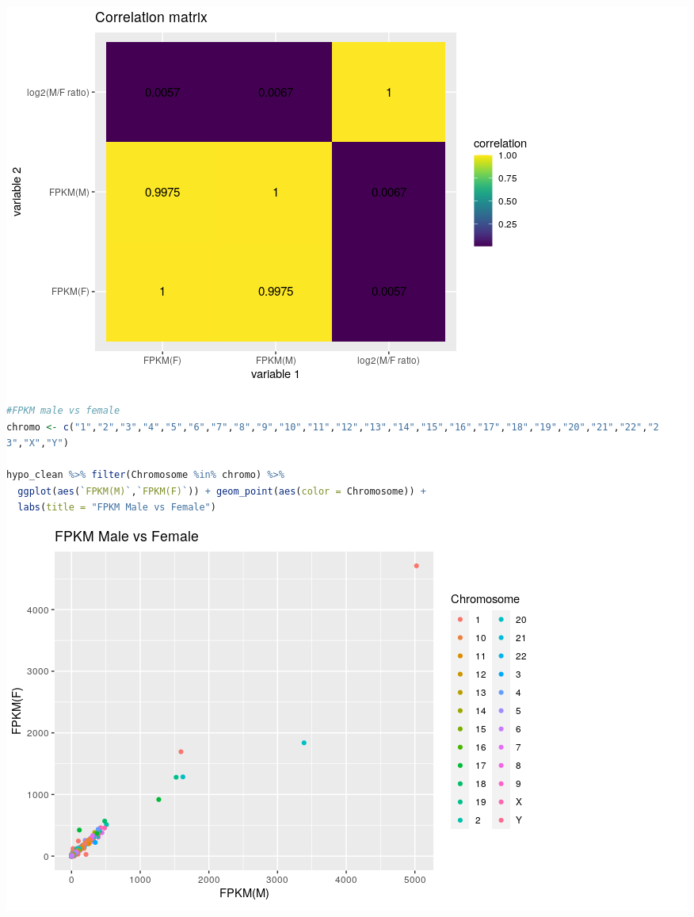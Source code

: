 ![](Project2_Revised_files/figure-gfm/EDA%20Cor-1.png)

``` r
#FPKM male vs female
chromo <- c("1","2","3","4","5","6","7","8","9","10","11","12","13","14","15","16","17","18","19","20","21","22","23","X","Y")

hypo_clean %>% filter(Chromosome %in% chromo) %>% 
  ggplot(aes(`FPKM(M)`,`FPKM(F)`)) + geom_point(aes(color = Chromosome)) +
  labs(title = "FPKM Male vs Female")
```

![](Project2_Revised_files/figure-gfm/EDA%20Cor-2.png)
